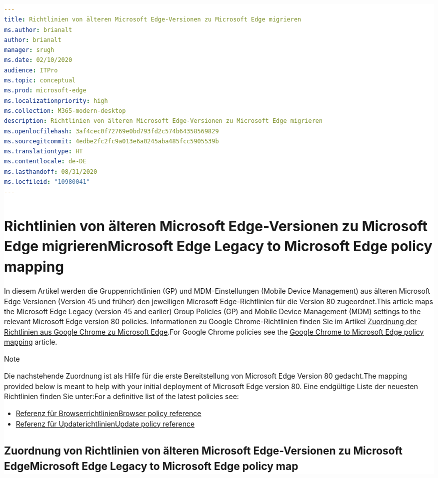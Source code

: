 ```yaml
---
title: Richtlinien von älteren Microsoft Edge-Versionen zu Microsoft Edge migrieren
ms.author: brianalt
author: brianalt
manager: srugh
ms.date: 02/10/2020
audience: ITPro
ms.topic: conceptual
ms.prod: microsoft-edge
ms.localizationpriority: high
ms.collection: M365-modern-desktop
description: Richtlinien von älteren Microsoft Edge-Versionen zu Microsoft Edge migrieren
ms.openlocfilehash: 3af4cec0f72769e0bd793fd2c574b64358569829
ms.sourcegitcommit: 4edbe2fc2fc9a013e6a0245aba485fcc5905539b
ms.translationtype: HT
ms.contentlocale: de-DE
ms.lasthandoff: 08/31/2020
ms.locfileid: "10980041"
---
```

# <span data-ttu-id="b690d-103">Richtlinien von älteren Microsoft Edge-Versionen zu Microsoft Edge migrieren</span><span class="sxs-lookup"><span data-stu-id="b690d-103">Microsoft Edge Legacy to Microsoft Edge policy mapping</span></span>

<span data-ttu-id="b690d-104">In diesem Artikel werden die Gruppenrichtlinien (GP) und MDM-Einstellungen (Mobile Device Management) aus älteren Microsoft Edge Versionen (Version 45 und früher) den jeweiligen Microsoft Edge-Richtlinien für die Version 80 zugeordnet.</span><span class="sxs-lookup"><span data-stu-id="b690d-104">This article maps the Microsoft Edge Legacy (version 45 and earlier) Group Policies (GP) and Mobile Device Management (MDM) settings to the relevant Microsoft Edge version 80 policies.</span></span> <span data-ttu-id="b690d-105">Informationen zu Google Chrome-Richtlinien finden Sie im Artikel [Zuordnung der Richtlinien aus Google Chrome zu Microsoft Edge](microsoft-edge-policy-map-chrome-to-newedge.md).</span><span class="sxs-lookup"><span data-stu-id="b690d-105">For Google Chrome policies see the [Google Chrome to Microsoft Edge policy mapping](microsoft-edge-policy-map-chrome-to-newedge.md) article.</span></span>

> [!NOTE]
> <span data-ttu-id="b690d-106">Die nachstehende Zuordnung ist als Hilfe für die erste Bereitstellung von Microsoft Edge Version 80 gedacht.</span><span class="sxs-lookup"><span data-stu-id="b690d-106">The mapping provided below is meant to help with your initial deployment of Microsoft Edge version 80.</span></span> <span data-ttu-id="b690d-107">Eine endgültige Liste der neuesten Richtlinien finden Sie unter:</span><span class="sxs-lookup"><span data-stu-id="b690d-107">For a definitive list of the latest policies see:</span></span>
> - [<span data-ttu-id="b690d-108">Referenz für Browserrichtlinien</span><span class="sxs-lookup"><span data-stu-id="b690d-108">Browser policy reference</span></span>](microsoft-edge-policies.md)
> - [<span data-ttu-id="b690d-109">Referenz für Updaterichtlinien</span><span class="sxs-lookup"><span data-stu-id="b690d-109">Update policy reference</span></span>](microsoft-edge-update-policies.md)

## <span data-ttu-id="b690d-110">Zuordnung von Richtlinien von älteren Microsoft Edge-Versionen zu Microsoft Edge</span><span class="sxs-lookup"><span data-stu-id="b690d-110">Microsoft Edge Legacy to Microsoft Edge policy map</span></span>
